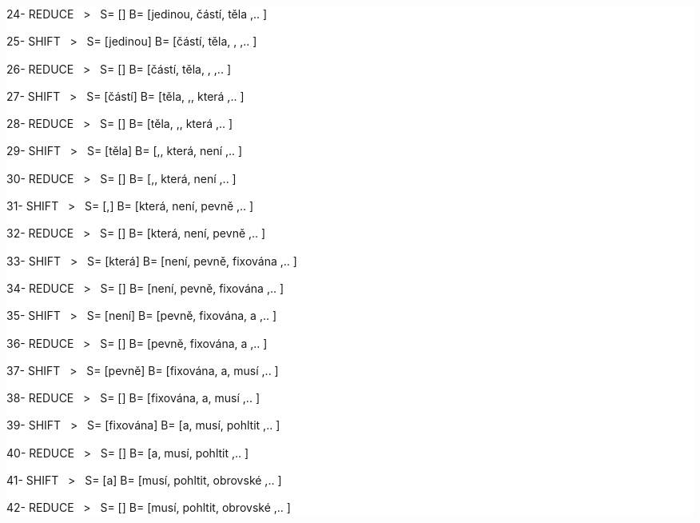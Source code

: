 
24- REDUCE&nbsp;&nbsp;&nbsp;>&nbsp;&nbsp;&nbsp;S= []   B= [jedinou, částí, těla ,.. ]



25- SHIFT&nbsp;&nbsp;&nbsp;>&nbsp;&nbsp;&nbsp;S= [jedinou]   B= [částí, těla, , ,.. ]



26- REDUCE&nbsp;&nbsp;&nbsp;>&nbsp;&nbsp;&nbsp;S= []   B= [částí, těla, , ,.. ]



27- SHIFT&nbsp;&nbsp;&nbsp;>&nbsp;&nbsp;&nbsp;S= [částí]   B= [těla, ,, která ,.. ]



28- REDUCE&nbsp;&nbsp;&nbsp;>&nbsp;&nbsp;&nbsp;S= []   B= [těla, ,, která ,.. ]



29- SHIFT&nbsp;&nbsp;&nbsp;>&nbsp;&nbsp;&nbsp;S= [těla]   B= [,, která, není ,.. ]



30- REDUCE&nbsp;&nbsp;&nbsp;>&nbsp;&nbsp;&nbsp;S= []   B= [,, která, není ,.. ]



31- SHIFT&nbsp;&nbsp;&nbsp;>&nbsp;&nbsp;&nbsp;S= [,]   B= [která, není, pevně ,.. ]



32- REDUCE&nbsp;&nbsp;&nbsp;>&nbsp;&nbsp;&nbsp;S= []   B= [která, není, pevně ,.. ]



33- SHIFT&nbsp;&nbsp;&nbsp;>&nbsp;&nbsp;&nbsp;S= [která]   B= [není, pevně, fixována ,.. ]



34- REDUCE&nbsp;&nbsp;&nbsp;>&nbsp;&nbsp;&nbsp;S= []   B= [není, pevně, fixována ,.. ]



35- SHIFT&nbsp;&nbsp;&nbsp;>&nbsp;&nbsp;&nbsp;S= [není]   B= [pevně, fixována, a ,.. ]



36- REDUCE&nbsp;&nbsp;&nbsp;>&nbsp;&nbsp;&nbsp;S= []   B= [pevně, fixována, a ,.. ]



37- SHIFT&nbsp;&nbsp;&nbsp;>&nbsp;&nbsp;&nbsp;S= [pevně]   B= [fixována, a, musí ,.. ]



38- REDUCE&nbsp;&nbsp;&nbsp;>&nbsp;&nbsp;&nbsp;S= []   B= [fixována, a, musí ,.. ]



39- SHIFT&nbsp;&nbsp;&nbsp;>&nbsp;&nbsp;&nbsp;S= [fixována]   B= [a, musí, pohltit ,.. ]



40- REDUCE&nbsp;&nbsp;&nbsp;>&nbsp;&nbsp;&nbsp;S= []   B= [a, musí, pohltit ,.. ]



41- SHIFT&nbsp;&nbsp;&nbsp;>&nbsp;&nbsp;&nbsp;S= [a]   B= [musí, pohltit, obrovské ,.. ]



42- REDUCE&nbsp;&nbsp;&nbsp;>&nbsp;&nbsp;&nbsp;S= []   B= [musí, pohltit, obrovské ,.. ]


